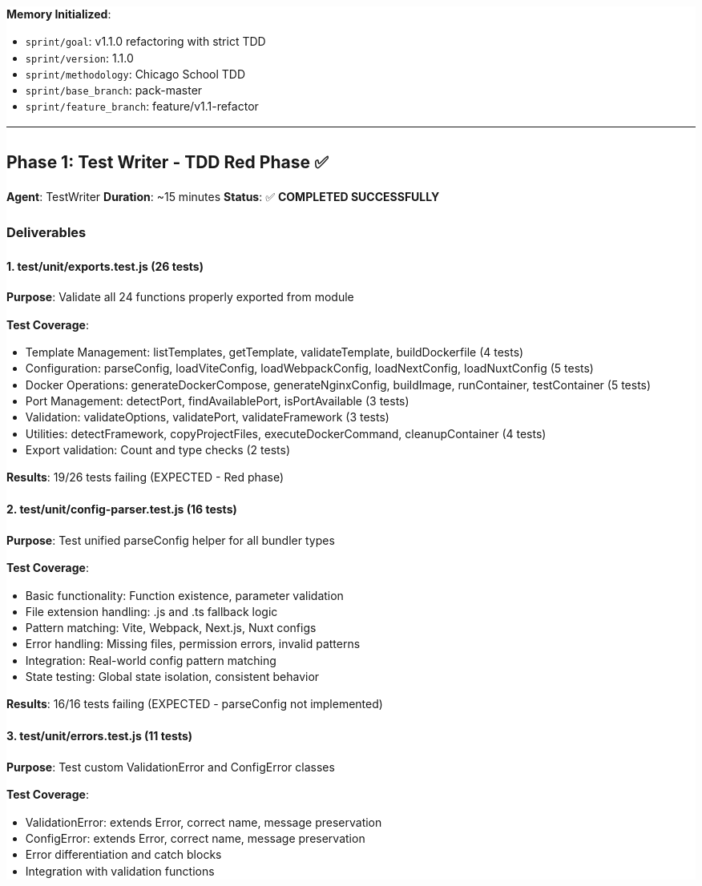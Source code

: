 **Memory Initialized**:
- `sprint/goal`: v1.1.0 refactoring with strict TDD
- `sprint/version`: 1.1.0
- `sprint/methodology`: Chicago School TDD
- `sprint/base_branch`: pack-master
- `sprint/feature_branch`: feature/v1.1-refactor

---

## Phase 1: Test Writer - TDD Red Phase ✅

**Agent**: TestWriter
**Duration**: ~15 minutes
**Status**: ✅ **COMPLETED SUCCESSFULLY**

### Deliverables

#### 1. test/unit/exports.test.js (26 tests)
**Purpose**: Validate all 24 functions properly exported from module

**Test Coverage**:
- Template Management: listTemplates, getTemplate, validateTemplate, buildDockerfile (4 tests)
- Configuration: parseConfig, loadViteConfig, loadWebpackConfig, loadNextConfig, loadNuxtConfig (5 tests)
- Docker Operations: generateDockerCompose, generateNginxConfig, buildImage, runContainer, testContainer (5 tests)
- Port Management: detectPort, findAvailablePort, isPortAvailable (3 tests)
- Validation: validateOptions, validatePort, validateFramework (3 tests)
- Utilities: detectFramework, copyProjectFiles, executeDockerCommand, cleanupContainer (4 tests)
- Export validation: Count and type checks (2 tests)

**Results**: 19/26 tests failing (EXPECTED - Red phase)

#### 2. test/unit/config-parser.test.js (16 tests)
**Purpose**: Test unified parseConfig helper for all bundler types

**Test Coverage**:
- Basic functionality: Function existence, parameter validation
- File extension handling: .js and .ts fallback logic
- Pattern matching: Vite, Webpack, Next.js, Nuxt configs
- Error handling: Missing files, permission errors, invalid patterns
- Integration: Real-world config pattern matching
- State testing: Global state isolation, consistent behavior

**Results**: 16/16 tests failing (EXPECTED - parseConfig not implemented)

#### 3. test/unit/errors.test.js (11 tests)
**Purpose**: Test custom ValidationError and ConfigError classes

**Test Coverage**:
- ValidationError: extends Error, correct name, message preservation
- ConfigError: extends Error, correct name, message preservation
- Error differentiation and catch blocks
- Integration with validation functions
